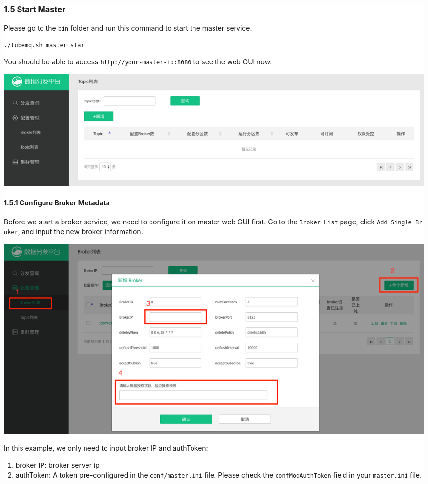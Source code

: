 ### 1.5 Start Master
Please go to the `bin` folder and run this command to start
the master service.
```bash
./tubemq.sh master start
```

You should be able to access `http://your-master-ip:8080` to see the
web GUI now.

![TubeMQ Console GUI](img/tubemq-console-gui.png)

#### 1.5.1 Configure Broker Metadata
Before we start a broker service, we need to configure it on master web GUI first. Go to the `Broker List` page, click `Add Single Broker`, and input the new broker information.

![Add Broker 1](img/tubemq-add-broker-1.png)

In this example, we only need to input broker IP and authToken:
1. broker IP: broker server ip
2. authToken: A token pre-configured in the `conf/master.ini` file. Please check the
`confModAuthToken` field in your `master.ini` file.
